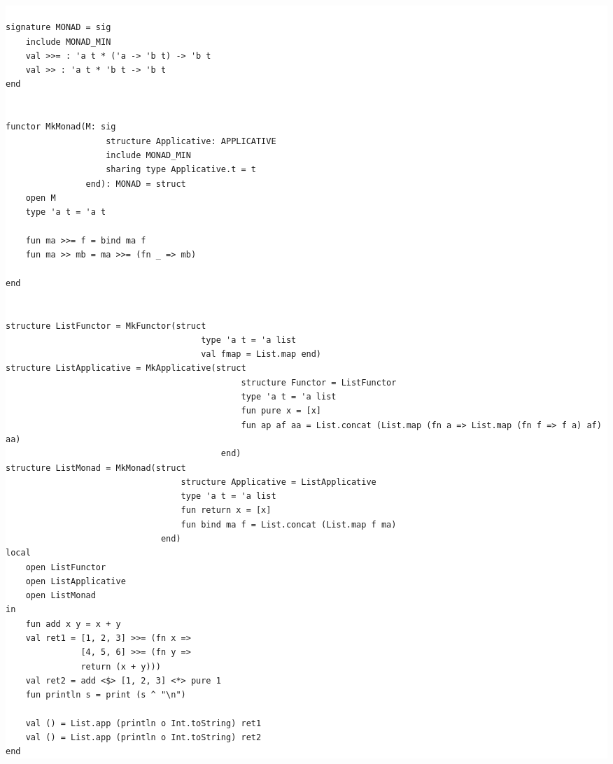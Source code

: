 ``` standard-ml

signature MONAD = sig
    include MONAD_MIN
    val >>= : 'a t * ('a -> 'b t) -> 'b t
    val >> : 'a t * 'b t -> 'b t
end


functor MkMonad(M: sig
                    structure Applicative: APPLICATIVE
                    include MONAD_MIN
                    sharing type Applicative.t = t
                end): MONAD = struct
    open M
    type 'a t = 'a t

    fun ma >>= f = bind ma f
    fun ma >> mb = ma >>= (fn _ => mb)

end


structure ListFunctor = MkFunctor(struct
                                       type 'a t = 'a list
                                       val fmap = List.map end)
structure ListApplicative = MkApplicative(struct
                                               structure Functor = ListFunctor
                                               type 'a t = 'a list
                                               fun pure x = [x]
                                               fun ap af aa = List.concat (List.map (fn a => List.map (fn f => f a) af) aa)
                                           end)
structure ListMonad = MkMonad(struct
                                   structure Applicative = ListApplicative
                                   type 'a t = 'a list
                                   fun return x = [x]
                                   fun bind ma f = List.concat (List.map f ma)
                               end)
local
    open ListFunctor
    open ListApplicative
    open ListMonad
in
    fun add x y = x + y
    val ret1 = [1, 2, 3] >>= (fn x =>
               [4, 5, 6] >>= (fn y =>
               return (x + y)))
    val ret2 = add <$> [1, 2, 3] <*> pure 1
    fun println s = print (s ^ "\n")

    val () = List.app (println o Int.toString) ret1
    val () = List.app (println o Int.toString) ret2
end
```
